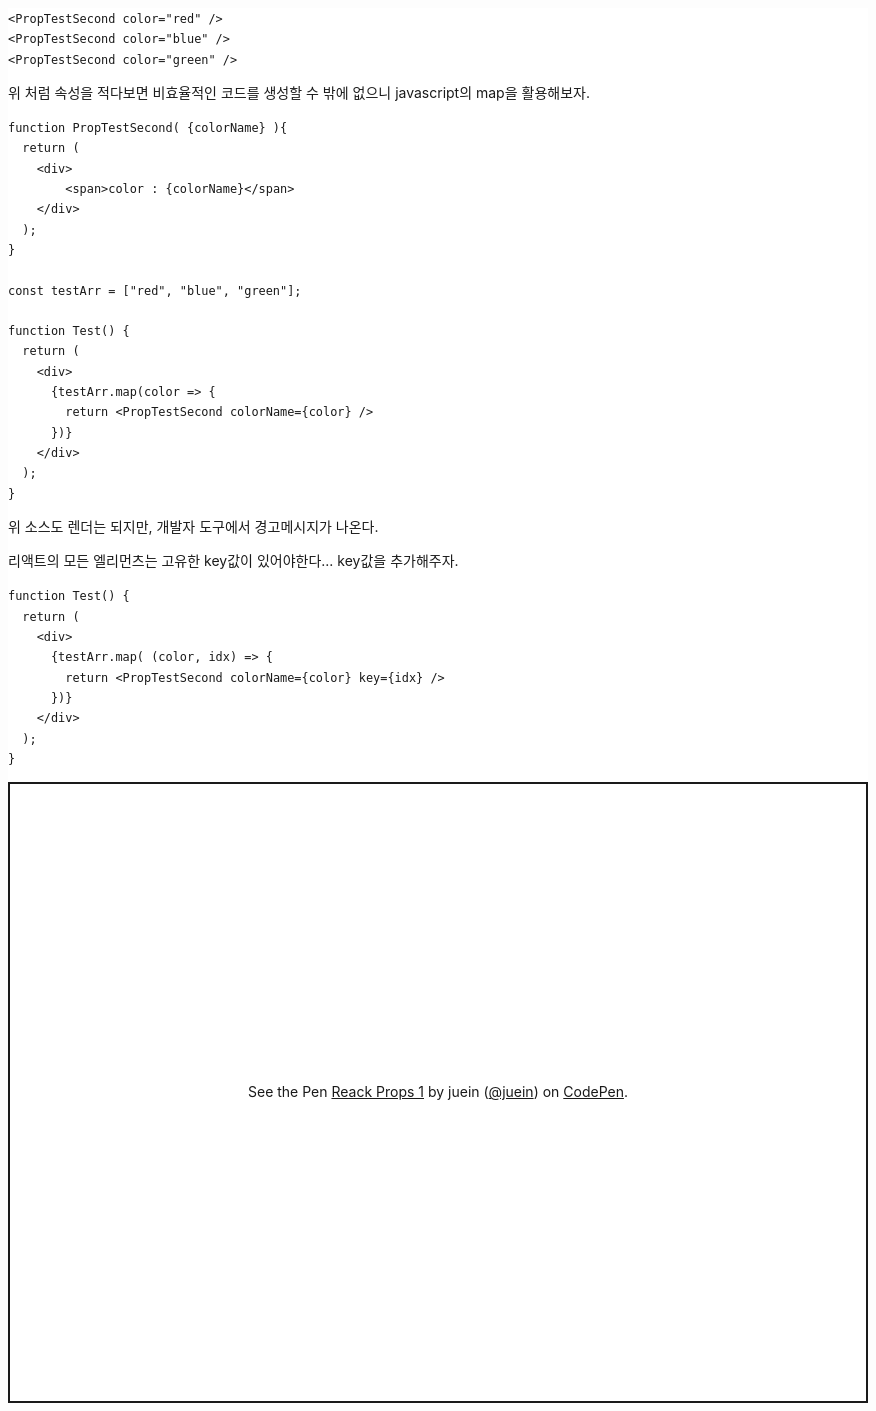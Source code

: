 

```
<PropTestSecond color="red" />
<PropTestSecond color="blue" />
<PropTestSecond color="green" />
```



위 처럼 속성을 적다보면 비효율적인 코드를 생성할 수 밖에 없으니 javascript의 map을 활용해보자.

```
function PropTestSecond( {colorName} ){
  return (
    <div>
        <span>color : {colorName}</span>
    </div>
  );
}

const testArr = ["red", "blue", "green"];

function Test() {
  return (
    <div>
      {testArr.map(color => {
        return <PropTestSecond colorName={color} />
      })}
    </div>
  );
}
```



위 소스도 렌더는 되지만, 개발자 도구에서 경고메시지가 나온다. 

리액트의 모든 엘리먼츠는 고유한 key값이 있어야한다... key값을 추가해주자.

```
function Test() {
  return (
    <div>
      {testArr.map( (color, idx) => {
        return <PropTestSecond colorName={color} key={idx} />
      })}
    </div>
  );
}
```



<p class="codepen" data-height="621" data-theme-id="default" data-default-tab="js" data-user="juein" data-slug-hash="WNbdVQX" style="height: 621px; box-sizing: border-box; display: flex; align-items: center; justify-content: center; border: 2px solid; margin: 1em 0; padding: 1em;" data-pen-title="Reack Props 1">
  <span>See the Pen <a href="https://codepen.io/juein/pen/WNbdVQX">
  Reack Props 1</a> by juein (<a href="https://codepen.io/juein">@juein</a>)
  on <a href="https://codepen.io">CodePen</a>.</span>
</p>
<script async src="https://static.codepen.io/assets/embed/ei.js"></script>
